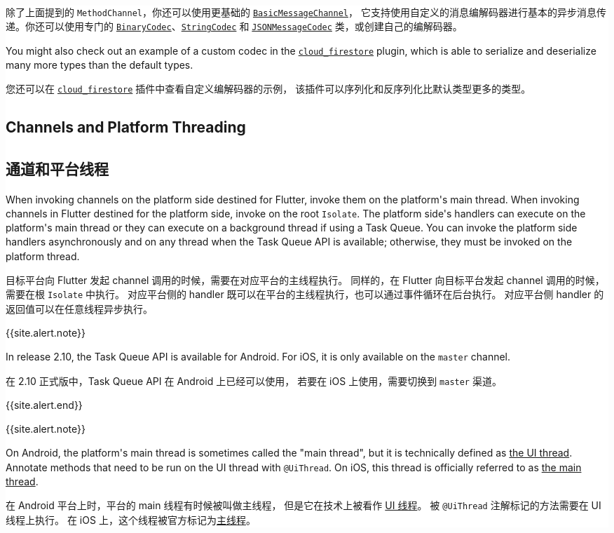 除了上面提到的 `MethodChannel`，你还可以使用更基础的
[`BasicMessageChannel`][]，
它支持使用自定义的消息编解码器进行基本的异步消息传递。你还可以使用专门的
[`BinaryCodec`][]、[`StringCodec`][] 和
[`JSONMessageCodec`][] 类，或创建自己的编解码器。

You might also check out an example of a custom codec
in the [`cloud_firestore`][] plugin,
which is able to serialize and deserialize many more
types than the default types.

您还可以在 [`cloud_firestore`][] 插件中查看自定义编解码器的示例，
该插件可以序列化和反序列化比默认类型更多的类型。

## Channels and Platform Threading

## 通道和平台线程

When invoking channels on the platform side destined
for Flutter, invoke them on the platform's main thread.
When invoking channels in Flutter destined
for the platform side, invoke on the root `Isolate`.
The platform side's handlers can execute
on the platform's main thread or they can execute on
a background thread if using a Task Queue.
You can invoke the platform side handlers asynchronously
and on any thread when the Task Queue API is available;
otherwise, they must be invoked on the platform thread.

目标平台向 Flutter 发起 channel 调用的时候，需要在对应平台的主线程执行。
同样的，在 Flutter 向目标平台发起 channel 调用的时候，需要在根 `Isolate` 中执行。
对应平台侧的 handler 既可以在平台的主线程执行，也可以通过事件循环在后台执行。
对应平台侧 handler 的返回值可以在任意线程异步执行。

{{site.alert.note}}

  In release 2.10, the Task Queue API is available for Android. For iOS, it is
  only available on the `master` channel.

  在 2.10 正式版中，Task Queue API 在 Android 上已经可以使用，
  若要在 iOS 上使用，需要切换到 `master` 渠道。

{{site.alert.end}}

{{site.alert.note}}

  On Android, the platform's main thread is sometimes
  called the "main thread", but it is technically defined
  as [the UI thread][]. Annotate methods that need
  to be run on the UI thread with `@UiThread`.
  On iOS, this thread is officially
  referred to as [the main thread][].

  在 Android 平台上时，平台的 main 线程有时候被叫做主线程，
  但是它在技术上被看作 [UI 线程][the UI thread]。
  被 `@UiThread` 注解标记的方法需要在 UI 线程上执行。
  在 iOS 上，这个线程被官方标记为[主线程][the main thread]。


[using packages]: {{site.url}}/development/packages-and-plugins/using-packages
[`defaultTargetPlatform`]: {{site.api}}/flutter/foundation/defaultTargetPlatform.html
[pigeon]: {{site.pub-pkg}}/pigeon
[`BasicMessageChannel`]: {{site.api}}/flutter/services/BasicMessageChannel-class.html
[`BinaryCodec`]: {{site.api}}/flutter/services/BinaryCodec-class.html
[block]: {{site.apple-dev}}/library/archive/documentation/Cocoa/Conceptual/ProgrammingWithObjectiveC/WorkingwithBlocks/WorkingwithBlocks.html
[`cloud_firestore`]: {{site.github}}/FirebaseExtended/flutterfire/blob/master/packages/cloud_firestore/cloud_firestore_platform_interface/lib/src/method_channel/utils/firestore_message_codec.dart
[`dart:html` library]: {{site.dart.api}}/dart-html/dart-html-library.html
[developing packages]: {{site.url}}/development/packages-and-plugins/developing-packages
[plugins]: {{site.url}}/development/packages-and-plugins/developing-packages#plugin
[dispatch queue]: {{site.apple-dev}}/documentation/dispatch/dispatchqueue
[`/examples/platform_channel/`]: {{site.repo.flutter}}/tree/main/examples/platform_channel
[`/examples/platform_channel_swift/`]: {{site.repo.flutter}}/tree/main/examples/platform_channel_swift
[JS interoperability]: {{site.dart-site}}/web/js-interop
[`JSONMessageCodec`]: {{site.api}}/flutter/services/JSONMessageCodec-class.html
[`MethodChannel`]: {{site.api}}/flutter/services/MethodChannel-class.html
[`MethodChannelAndroid`]: {{site.api}}/javadoc/io/flutter/plugin/common/MethodChannel.html
[`MethodChanneliOS`]: {{site.api}}/objcdoc/Classes/FlutterMethodChannel.html
[Platform adaptations]: {{site.url}}/resources/platform-adaptations
[publishing packages]: {{site.url}}/development/packages-and-plugins/developing-packages#publish
[`quick_actions`]: {{site.pub}}/packages/quick_actions
[section on threading]: #channels-and-platform-threading
[`StandardMessageCodec`]: {{site.api}}/flutter/services/StandardMessageCodec-class.html
[`StringCodec`]: {{site.api}}/flutter/services/StringCodec-class.html
[the main thread]: {{site.apple-dev}}/documentation/uikit?language=objc
[the UI thread]: {{site.android-dev}}/guide/components/processes-and-threads#Threads
[sending structured typesafe messages]: #pigeon